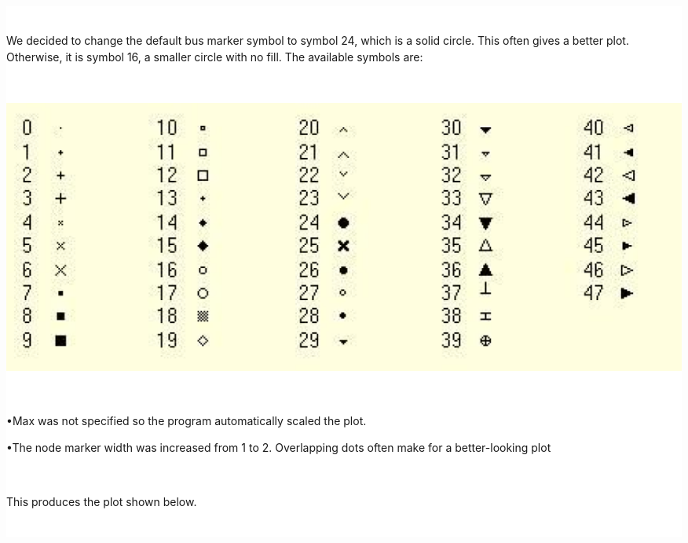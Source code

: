 &nbsp;

We decided to change the default bus marker symbol to symbol 24, which is a solid circle. This often gives a better plot. Otherwise, it is symbol 16, a smaller circle with no fill. The available symbols are:

&nbsp;

![Image](<lib/NewItem71.png>)

&nbsp;

•Max was not specified so the program automatically scaled the plot.

•The node marker width was increased from 1 to 2. Overlapping dots often make for a better-looking plot

&nbsp;

This produces the plot shown below.

&nbsp;
